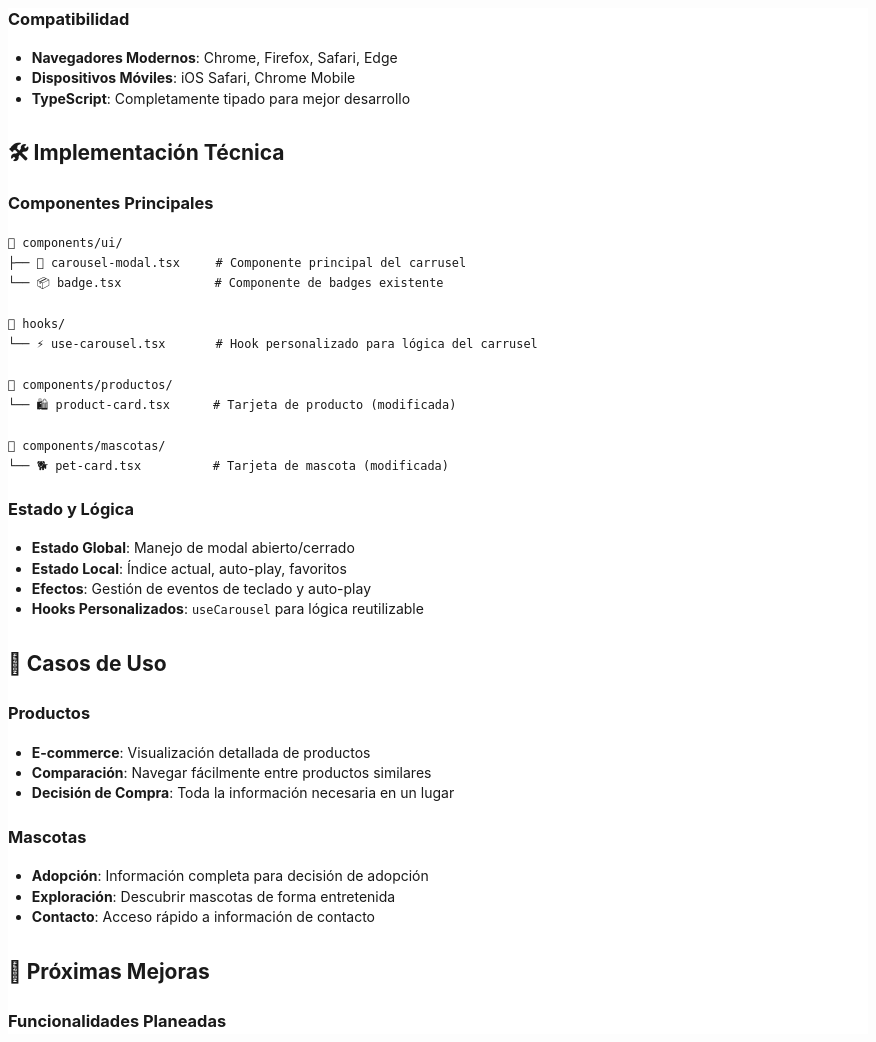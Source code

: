 ### Compatibilidad

- **Navegadores Modernos**: Chrome, Firefox, Safari, Edge
- **Dispositivos Móviles**: iOS Safari, Chrome Mobile
- **TypeScript**: Completamente tipado para mejor desarrollo

## 🛠️ Implementación Técnica

### Componentes Principales

```
📁 components/ui/
├── 🎠 carousel-modal.tsx     # Componente principal del carrusel
└── 📦 badge.tsx             # Componente de badges existente

📁 hooks/
└── ⚡ use-carousel.tsx       # Hook personalizado para lógica del carrusel

📁 components/productos/
└── 🛍️ product-card.tsx      # Tarjeta de producto (modificada)

📁 components/mascotas/
└── 🐕 pet-card.tsx          # Tarjeta de mascota (modificada)
```

### Estado y Lógica

- **Estado Global**: Manejo de modal abierto/cerrado
- **Estado Local**: Índice actual, auto-play, favoritos
- **Efectos**: Gestión de eventos de teclado y auto-play
- **Hooks Personalizados**: `useCarousel` para lógica reutilizable

## 🎯 Casos de Uso

### Productos

- **E-commerce**: Visualización detallada de productos
- **Comparación**: Navegar fácilmente entre productos similares
- **Decisión de Compra**: Toda la información necesaria en un lugar

### Mascotas

- **Adopción**: Información completa para decisión de adopción
- **Exploración**: Descubrir mascotas de forma entretenida
- **Contacto**: Acceso rápido a información de contacto

## 🚀 Próximas Mejoras

### Funcionalidades Planeadas
